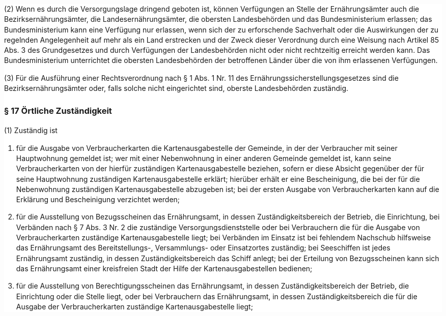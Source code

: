 (2) Wenn es durch die Versorgungslage dringend geboten ist, können
Verfügungen an Stelle der Ernährungsämter auch die
Bezirksernährungsämter, die Landesernährungsämter, die obersten
Landesbehörden und das Bundesministerium erlassen; das
Bundesministerium kann eine Verfügung nur erlassen, wenn sich der zu
erforschende Sachverhalt oder die Auswirkungen der zu regelnden
Angelegenheit auf mehr als ein Land erstrecken und der Zweck dieser
Verordnung durch eine Weisung nach Artikel 85 Abs. 3 des Grundgesetzes
und durch Verfügungen der Landesbehörden nicht oder nicht rechtzeitig
erreicht werden kann. Das Bundesministerium unterrichtet die obersten
Landesbehörden der betroffenen Länder über die von ihm erlassenen
Verfügungen.

(3) Für die Ausführung einer Rechtsverordnung nach § 1 Abs. 1 Nr. 11
des Ernährungssicherstellungsgesetzes sind die Bezirksernährungsämter
oder, falls solche nicht eingerichtet sind, oberste Landesbehörden
zuständig.


### § 17 Örtliche Zuständigkeit

(1) Zuständig ist

1.  für die Ausgabe von Verbraucherkarten die Kartenausgabestelle der
    Gemeinde, in der der Verbraucher mit seiner Hauptwohnung gemeldet ist;
    wer mit einer Nebenwohnung in einer anderen Gemeinde gemeldet ist,
    kann seine Verbraucherkarten von der hierfür zuständigen
    Kartenausgabestelle beziehen, sofern er diese Absicht gegenüber der
    für seine Hauptwohnung zuständigen Kartenausgabestelle erklärt;
    hierüber erhält er eine Bescheinigung, die bei der für die
    Nebenwohnung zuständigen Kartenausgabestelle abzugeben ist; bei der
    ersten Ausgabe von Verbraucherkarten kann auf die Erklärung und
    Bescheinigung verzichtet werden;


2.  für die Ausstellung von Bezugsscheinen das Ernährungsamt, in dessen
    Zuständigkeitsbereich der Betrieb, die Einrichtung, bei Verbänden nach
    § 7 Abs. 3 Nr. 2 die zuständige Versorgungsdienststelle oder bei
    Verbrauchern die für die Ausgabe von Verbraucherkarten zuständige
    Kartenausgabestelle liegt; bei Verbänden im Einsatz ist bei fehlendem
    Nachschub hilfsweise das Ernährungsamt des Bereitstellungs-,
    Versammlungs- oder Einsatzortes zuständig; bei Seeschiffen ist jedes
    Ernährungsamt zuständig, in dessen Zuständigkeitsbereich das Schiff
    anlegt; bei der Erteilung von Bezugsscheinen kann sich das
    Ernährungsamt einer kreisfreien Stadt der Hilfe der
    Kartenausgabestellen bedienen;


3.  für die Ausstellung von Berechtigungsscheinen das Ernährungsamt, in
    dessen Zuständigkeitsbereich der Betrieb, die Einrichtung oder die
    Stelle liegt, oder bei Verbrauchern das Ernährungsamt, in dessen
    Zuständigkeitsbereich die für die Ausgabe der Verbraucherkarten
    zuständige Kartenausgabestelle liegt;

